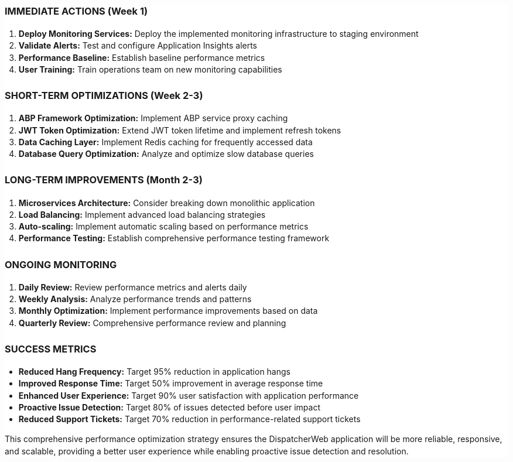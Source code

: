### IMMEDIATE ACTIONS (Week 1)
1. **Deploy Monitoring Services:** Deploy the implemented monitoring infrastructure to staging environment
2. **Validate Alerts:** Test and configure Application Insights alerts
3. **Performance Baseline:** Establish baseline performance metrics
4. **User Training:** Train operations team on new monitoring capabilities

### SHORT-TERM OPTIMIZATIONS (Week 2-3)
1. **ABP Framework Optimization:** Implement ABP service proxy caching
2. **JWT Token Optimization:** Extend JWT token lifetime and implement refresh tokens
3. **Data Caching Layer:** Implement Redis caching for frequently accessed data
4. **Database Query Optimization:** Analyze and optimize slow database queries

### LONG-TERM IMPROVEMENTS (Month 2-3)
1. **Microservices Architecture:** Consider breaking down monolithic application
2. **Load Balancing:** Implement advanced load balancing strategies
3. **Auto-scaling:** Implement automatic scaling based on performance metrics
4. **Performance Testing:** Establish comprehensive performance testing framework

### ONGOING MONITORING
1. **Daily Review:** Review performance metrics and alerts daily
2. **Weekly Analysis:** Analyze performance trends and patterns
3. **Monthly Optimization:** Implement performance improvements based on data
4. **Quarterly Review:** Comprehensive performance review and planning

### SUCCESS METRICS
- **Reduced Hang Frequency:** Target 95% reduction in application hangs
- **Improved Response Time:** Target 50% improvement in average response time
- **Enhanced User Experience:** Target 90% user satisfaction with application performance
- **Proactive Issue Detection:** Target 80% of issues detected before user impact
- **Reduced Support Tickets:** Target 70% reduction in performance-related support tickets

This comprehensive performance optimization strategy ensures the DispatcherWeb application will be more reliable, responsive, and scalable, providing a better user experience while enabling proactive issue detection and resolution. 